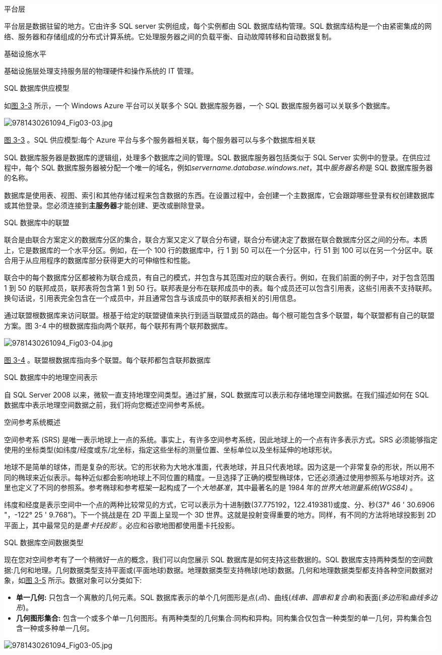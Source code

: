 平台层

平台层是数据驻留的地方。它由许多 SQL server 实例组成，每个实例都由 SQL 数据库结构管理。SQL 数据库结构是一个由紧密集成的网络、服务器和存储组成的分布式计算系统。它处理服务器之间的负载平衡、自动故障转移和自动数据复制。

基础设施水平

基础设施层处理支持服务层的物理硬件和操作系统的 IT 管理。

SQL 数据库供应模型

如[图 3-3](#Fig3) 所示，一个 Windows Azure 平台可以关联多个 SQL 数据库服务器，一个 SQL 数据库服务器可以关联多个数据库。

![9781430261094_Fig03-03.jpg](images/9781430261094_Fig03-03.jpg)

[图 3-3](#_Fig3) 。SQL 供应模型:每个 Azure 平台与多个服务器相关联，每个服务器可以与多个数据库相关联

SQL 数据库服务器是数据库的逻辑组，处理多个数据库之间的管理。SQL 数据库服务器包括类似于 SQL Server 实例中的登录。在供应过程中，每个 SQL 数据库服务器被分配一个唯一的域名，例如*servername.database.windows.net*，其中*服务器名称*是 SQL 数据库服务器的名称。

数据库是使用表、视图、索引和其他存储过程来包含数据的东西。在设置过程中，会创建一个主数据库，它会跟踪哪些登录有权创建数据库或其他登录。您必须连接到**主服务器**才能创建、更改或删除登录。

SQL 数据库中的联盟

联合是由联合方案定义的数据库分区的集合，联合方案又定义了联合分布键，联合分布键决定了数据在联合数据库分区之间的分布。本质上，它是数据库的一个水平分区。例如，在一个 100 行的数据库中，行 1 到 50 可以在一个分区中，行 51 到 100 可以在另一个分区中。联合用于从应用程序的数据库部分获得更大的可伸缩性和性能。

联合中的每个数据库分区都被称为联合成员，有自己的模式，并包含与其范围对应的联合表行。例如，在我们前面的例子中，对于包含范围 1 到 50 的联邦成员，联邦表将包含第 1 到 50 行。联邦表是分布在联邦成员中的表。每个成员还可以包含引用表，这些引用表不支持联邦。换句话说，引用表完全包含在一个成员中，并且通常包含与该成员中的联邦表相关的引用信息。

通过联盟根数据库来访问联盟。根基于给定的联盟键值来执行到适当联盟成员的路由。每个根可能包含多个联盟，每个联盟都有自己的联盟方案。图 3-4 中的根数据库指向两个联邦，每个联邦有两个联邦数据库。

![9781430261094_Fig03-04.jpg](images/9781430261094_Fig03-04.jpg)

[图 3-4](#_Fig4) 。联盟根数据库指向多个联盟。每个联邦都包含联邦数据库

SQL 数据库中的地理空间表示

自 SQL Server 2008 以来，微软一直支持地理空间类型。通过扩展，SQL 数据库可以表示和存储地理空间数据。在我们描述如何在 SQL 数据库中表示地理空间数据之前，我们将向您概述空间参考系统。

空间参考系统概述

空间参考系 (SRS) 是唯一表示地球上一点的系统。事实上，有许多空间参考系统，因此地球上的一个点有许多表示方式。SRS 必须能够指定使用的坐标类型(如纬度/经度或东/北坐标，指定这些坐标的测量位置、坐标单位以及坐标延伸的地球形状。

地球不是简单的球体，而是复杂的形状。它的形状称为大地水准面，代表地球，并且只代表地球。因为这是一个非常复杂的形状，所以用不同的椭球来近似表示。每种近似都会影响地球上不同位置的精度。一旦选择了正确的模型椭球体，它还必须通过使用参照系与地球对齐。这里也定义了不同的参照系。参考椭球和参考框架一起构成了一个*大地基准*，其中最著名的是 1984 年的*世界大地测量系统(WGS84)* 。

纬度和经度是表示空间中一个点的两种比较常见的方式，它可以表示为十进制数(37.775192，122.419381)或度、分、秒(37° 46 ' 30.6906 "，-122° 25 ' 9.768”)。下一个挑战是在 2D 平面上呈现一个 3D 世界。这就是投射变得重要的地方。同样，有不同的方法将地球投影到 2D 平面上，其中最常见的是*墨卡托投影* 。必应和谷歌地图都使用墨卡托投影。

SQL 数据库空间数据类型

现在您对空间参考有了一个稍微好一点的概念，我们可以向您展示 SQL 数据库是如何支持这些数据的。SQL 数据库支持两种类型的空间数据:几何和地理。几何数据类型支持平面或(平面地球)数据。地理数据类型支持椭球(地球)数据。几何和地理数据类型都支持各种空间数据对象，如[图 3-5](#Fig5) 所示。数据对象可以分类如下:

*   **单一几何:** 只包含一个离散的几何元素。SQL 数据库表示的单个几何图形是点(*点*)、曲线(*线串、圆串和复合串*)和表面(*多边形*和*曲线多边形*)。
*   **几何图形集合:** 包含一个或多个单一几何图形。有两种类型的几何集合:同构和异构。同构集合仅包含一种类型的单一几何，异构集合包含一种或多种单一几何。

![9781430261094_Fig03-05.jpg](images/9781430261094_Fig03-05.jpg)

